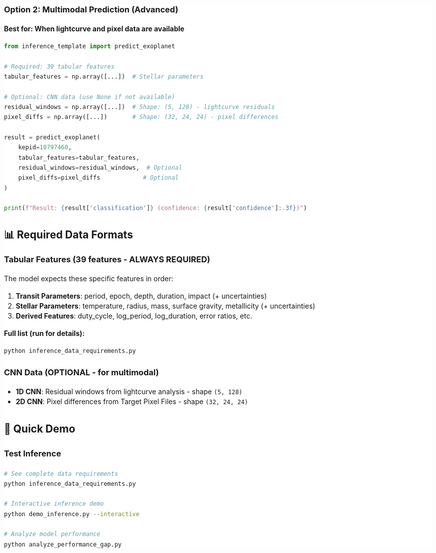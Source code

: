 ### Option 2: Multimodal Prediction (Advanced)
**Best for: When lightcurve and pixel data are available**

```python
from inference_template import predict_exoplanet

# Required: 39 tabular features
tabular_features = np.array([...])  # Stellar parameters

# Optional: CNN data (use None if not available)
residual_windows = np.array([...])  # Shape: (5, 128) - lightcurve residuals
pixel_diffs = np.array([...])       # Shape: (32, 24, 24) - pixel differences

result = predict_exoplanet(
    kepid=10797460,
    tabular_features=tabular_features,
    residual_windows=residual_windows,  # Optional
    pixel_diffs=pixel_diffs            # Optional
)

print(f"Result: {result['classification']} (confidence: {result['confidence']:.3f})")
```

## 📊 Required Data Formats

### Tabular Features (39 features - ALWAYS REQUIRED)
The model expects these specific features in order:

1. **Transit Parameters**: period, epoch, depth, duration, impact (+ uncertainties)
2. **Stellar Parameters**: temperature, radius, mass, surface gravity, metallicity (+ uncertainties)  
3. **Derived Features**: duty_cycle, log_period, log_duration, error ratios, etc.

**Full list (run for details):**
```bash
python inference_data_requirements.py
```

### CNN Data (OPTIONAL - for multimodal)
- **1D CNN**: Residual windows from lightcurve analysis - shape `(5, 128)`
- **2D CNN**: Pixel differences from Target Pixel Files - shape `(32, 24, 24)`

## 🚀 Quick Demo

### Test Inference
```bash
# See complete data requirements
python inference_data_requirements.py

# Interactive inference demo
python demo_inference.py --interactive

# Analyze model performance
python analyze_performance_gap.py
```
